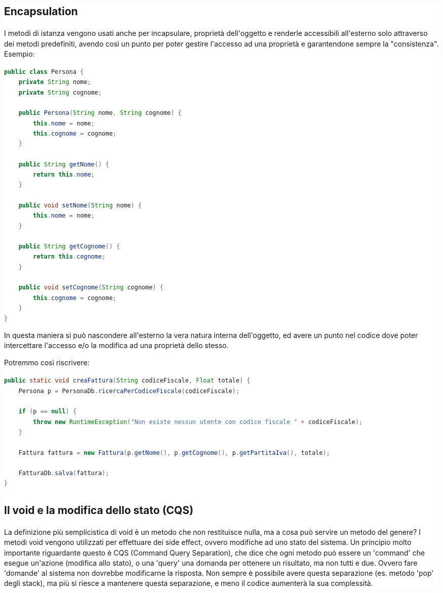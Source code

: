 Encapsulation
-------
I metodi di istanza vengono usati anche per incapsulare, proprietà dell'oggetto e renderle accessibili all'esterno solo attraverso dei metodi predefiniti, avendo così un punto per poter gestire l'accesso ad una proprietà e garantendone sempre la "consistenza". Esempio:

```java
public class Persona {
	private String nome;
	private String cognome;

	public Persona(String nome, String cognome) {
		this.nome = nome;
		this.cognome = cognome;
	}

	public String getNome() {
		return this.nome;
	}

	public void setNome(String nome) {
		this.nome = nome;
	}

	public String getCognome() {
		return this.cognome;
	}

	public void setCognome(String cognome) {
		this.cognome = cognome;
	}
}
```

In questa maniera si può nascondere all'esterno la vera natura interna dell'oggetto, ed avere un punto nel codice dove poter intercettare l'accesso e/o la modifica ad una proprietà dello stesso.

Potremmo così riscrivere:

```java
public static void creaFattura(String codiceFiscale, Float totale) {
	Persona p = PersonaDb.ricercaPerCodiceFiscale(codiceFiscale);

	if (p == null) {
		throw new RuntimeException("Non esiste nessun utente con codice fiscale " + codiceFiscale);
	}

	Fattura fattura = new Fattura(p.getNome(), p.getCognome(), p.getPartitaIva(), totale);

	FatturaDb.salva(fattura);
}
```

Il void e la modifica dello stato (CQS)
-----
La definizione più semplicistica di void è un metodo che non restituisce nulla, ma a cosa può servire un metodo del genere?
I metodi void vengono utilizzati per effettuare dei side effect, ovvero modifiche ad uno stato del sistema.
Un principio molto importante riguardante questo è CQS (Command Query Separation), che dice che ogni metodo può essere un 'command' che esegue un'azione (modifica allo stato), o una 'query' una domanda per ottenere un risultato, ma non tutti e due.
Ovvero fare 'domande' al sistema non dovrebbe modificarne la risposta.
Non sempre è possibile avere questa separazione (es. metodo 'pop' degli stack), ma più si riesce a mantenere questa separazione, e meno il codice aumenterà la sua complessità.
